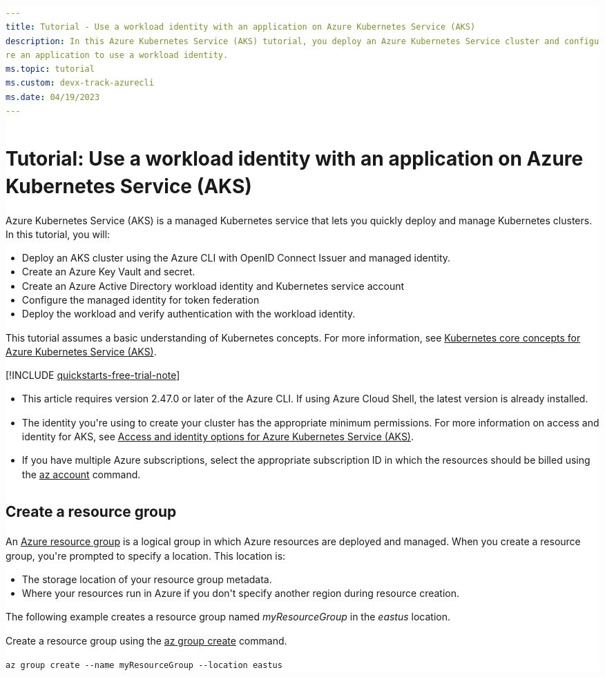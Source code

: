 ```yaml
---
title: Tutorial - Use a workload identity with an application on Azure Kubernetes Service (AKS)
description: In this Azure Kubernetes Service (AKS) tutorial, you deploy an Azure Kubernetes Service cluster and configure an application to use a workload identity.
ms.topic: tutorial
ms.custom: devx-track-azurecli
ms.date: 04/19/2023
---
```


# Tutorial: Use a workload identity with an application on Azure Kubernetes Service (AKS)

Azure Kubernetes Service (AKS) is a managed Kubernetes service that lets you quickly deploy and manage Kubernetes clusters. In this tutorial, you will:

* Deploy an AKS cluster using the Azure CLI with OpenID Connect Issuer and managed identity.
* Create an Azure Key Vault and secret.
* Create an Azure Active Directory workload identity and Kubernetes service account
* Configure the managed identity for token federation
* Deploy the workload and verify authentication with the workload identity.

This tutorial assumes a basic understanding of Kubernetes concepts. For more information, see [Kubernetes core concepts for Azure Kubernetes Service (AKS)][kubernetes-concepts].

[!INCLUDE [quickstarts-free-trial-note](../../../includes/quickstarts-free-trial-note.md)]

- This article requires version 2.47.0 or later of the Azure CLI. If using Azure Cloud Shell, the latest version is already installed.

- The identity you're using to create your cluster has the appropriate minimum permissions. For more information on access and identity for AKS, see [Access and identity options for Azure Kubernetes Service (AKS)][aks-identity-concepts].

- If you have multiple Azure subscriptions, select the appropriate subscription ID in which the resources should be billed using the
[az account][az-account] command.

## Create a resource group

An [Azure resource group][azure-resource-group] is a logical group in which Azure resources are deployed and managed. When you create a resource group, you're prompted to specify a location. This location is:

* The storage location of your resource group metadata.
* Where your resources run in Azure if you don't specify another region during resource creation.

The following example creates a resource group named *myResourceGroup* in the *eastus* location.

Create a resource group using the [az group create][az-group-create] command.

```azurecli-interactive
az group create --name myResourceGroup --location eastus
```


[kubelet-describe]: https://kubernetes.io/docs/reference/generated/kubectl/kubectl-commands#describe
[kubelet-logs]: https://kubernetes.io/docs/reference/generated/kubectl/kubectl-commands#logs
[kubernetes-concepts]: ../concepts-clusters-workloads.md
[aks-identity-concepts]: ../concepts-identity.md
[az-account]: /cli/azure/account
[azure-resource-group]: ../../azure-resource-manager/management/overview.md
[az-group-create]: /cli/azure/group#az-group-create
[az-aks-create]: /cli/azure/aks#az-aks-create
[aks-two-resource-groups]: ../faq.md#why-are-two-resource-groups-created-with-aks
[az-keyvault-create]: /cli/azure/keyvault#az-keyvault-create
[az-keyvault-secret-set]: /cli/azure/keyvault/secret#az-keyvault-secret-set
[az-account-set]: /cli/azure/account#az-account-set
[az-identity-create]: /cli/azure/identity#az-identity-create
[az-aks-get-credentials]: /cli/azure/aks#az-aks-get-credentials
[az-identity-federated-credential-create]: /cli/azure/identity/federated-credential#az-identity-federated-credential-create
[aks-tutorial]: ../tutorial-kubernetes-prepare-app.md
[aks-solution-guidance]: /azure/architecture/reference-architectures/containers/aks-start-here
[az-keyvault-show]: /cli/azure/keyvault#az-keyvault-show